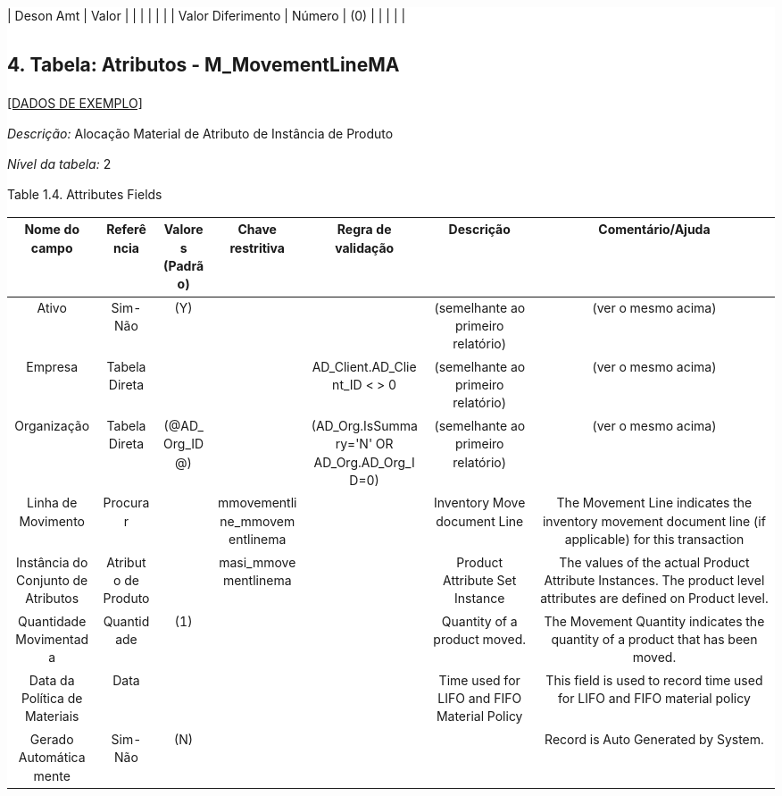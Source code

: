|           Deson Amt           |     Valor     |                      |                                 |                                                    |                                     |                                                                                                       |
|       Valor Diferimento       |    Número     |         (0)          |                                 |                                                    |                                     |                                                                                                       |

</div>

</div>

  

<div id="d148684e1929" class="section section">

<div class="titlepage">

<div>

<div>

## 4. Tabela: Atributos - M\_MovementLineMA

</div>

</div>

</div>

[\[DADOS DE EXEMPLO\]](data/M_MovementLineMA_data)

<span class="emphasis">*Descrição:*</span> Alocação Material de Atributo
de Instância de Produto

<span class="emphasis">*Nível da tabela:* </span>2

</div>

<div id="d148684e1942" class="table">

<div class="table-title">

Table 1.4. Attributes
Fields

</div>

<div class="table-contents">

|           Nome do campo            |     Referência      | Valores (Padrão) |        Chave restritiva        |                Regra de validação                |                  Descrição                  |                                                 Comentário/Ajuda                                                 |
| :--------------------------------: | :-----------------: | :--------------: | :----------------------------: | :----------------------------------------------: | :-----------------------------------------: | :--------------------------------------------------------------------------------------------------------------: |
|               Ativo                |       Sim-Não       |       (Y)        |                                |                                                  |     (semelhante ao primeiro relatório)      |                                               (ver o mesmo acima)                                                |
|              Empresa               |    Tabela Direta    |                  |                                |        AD\_Client.AD\_Client\_ID \< \> 0         |     (semelhante ao primeiro relatório)      |                                               (ver o mesmo acima)                                                |
|            Organização             |    Tabela Direta    | (@AD\_Org\_ID@)  |                                | (AD\_Org.IsSummary='N' OR AD\_Org.AD\_Org\_ID=0) |     (semelhante ao primeiro relatório)      |                                               (ver o mesmo acima)                                                |
|         Linha de Movimento         |      Procurar       |                  | mmovementline\_mmovementlinema |                                                  |        Inventory Move document Line         |      The Movement Line indicates the inventory movement document line (if applicable) for this transaction       |
| Instância do Conjunto de Atributos | Atributo de Produto |                  |     masi\_mmovementlinema      |                                                  |       Product Attribute Set Instance        | The values of the actual Product Attribute Instances. The product level attributes are defined on Product level. |
|       Quantidade Movimentada       |     Quantidade      |       (1)        |                                |                                                  |        Quantity of a product moved.         |                  The Movement Quantity indicates the quantity of a product that has been moved.                  |
|   Data da Política de Materiais    |        Data         |                  |                                |                                                  | Time used for LIFO and FIFO Material Policy |                     This field is used to record time used for LIFO and FIFO material policy                     |
|       Gerado Automáticamente       |       Sim-Não       |       (N)        |                                |                                                  |                                             |                                       Record is Auto Generated by System.                                        |

</div>

</div>

  

</div>
